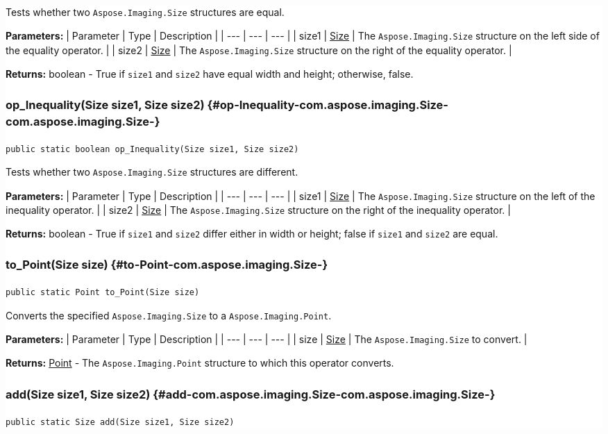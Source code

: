 
Tests whether two `Aspose.Imaging.Size` structures are equal.

**Parameters:**
| Parameter | Type | Description |
| --- | --- | --- |
| size1 | [Size](../../com.aspose.imaging/size) | The `Aspose.Imaging.Size` structure on the left side of the equality operator. |
| size2 | [Size](../../com.aspose.imaging/size) | The `Aspose.Imaging.Size` structure on the right of the equality operator. |

**Returns:**
boolean - True if `size1` and `size2` have equal width and height; otherwise, false.
### op_Inequality(Size size1, Size size2) {#op-Inequality-com.aspose.imaging.Size-com.aspose.imaging.Size-}
```
public static boolean op_Inequality(Size size1, Size size2)
```


Tests whether two `Aspose.Imaging.Size` structures are different.

**Parameters:**
| Parameter | Type | Description |
| --- | --- | --- |
| size1 | [Size](../../com.aspose.imaging/size) | The `Aspose.Imaging.Size` structure on the left of the inequality operator. |
| size2 | [Size](../../com.aspose.imaging/size) | The `Aspose.Imaging.Size` structure on the right of the inequality operator. |

**Returns:**
boolean - True if `size1` and `size2` differ either in width or height; false if `size1` and `size2` are equal.
### to_Point(Size size) {#to-Point-com.aspose.imaging.Size-}
```
public static Point to_Point(Size size)
```


Converts the specified `Aspose.Imaging.Size` to a `Aspose.Imaging.Point`.

**Parameters:**
| Parameter | Type | Description |
| --- | --- | --- |
| size | [Size](../../com.aspose.imaging/size) | The `Aspose.Imaging.Size` to convert. |

**Returns:**
[Point](../../com.aspose.imaging/point) - The `Aspose.Imaging.Point` structure to which this operator converts.
### add(Size size1, Size size2) {#add-com.aspose.imaging.Size-com.aspose.imaging.Size-}
```
public static Size add(Size size1, Size size2)
```
